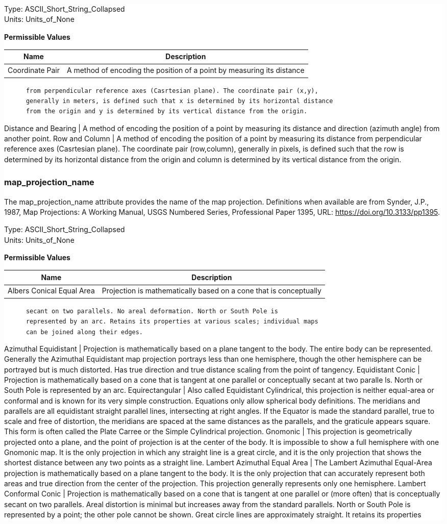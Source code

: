 Type: ASCII_Short_String_Collapsed  
Units: Units_of_None  

**Permissible Values**

Name                                    | Description
--------------------------------------- | ----------------------------
Coordinate Pair | A method of encoding the position of a point by measuring its distance
          from perpendicular reference axes (Casrtesian plane). The coordinate pair (x,y), 
          generally in meters, is defined such that x is determined by its horizontal distance
          from the origin and y is determined by its vertical distance from the origin.
Distance and Bearing | A method of encoding the position of a point by measuring 
          its distance and direction (azimuth angle) from another point.
Row and Column | A method of encoding the position of a point by measuring its distance
          from perpendicular reference axes (Casrtesian plane). The coordinate pair (row,column), 
          generally in pixels, is defined such that the row is determined by its horizontal
          distance from the origin and column is determined by its vertical distance from the 
          origin.


### map_projection_name
The map_projection_name attribute provides the name of the
      map projection. Definitions when available are from Synder, J.P., 1987,
      Map Projections: A Working Manual, USGS Numbered Series,
      Professional Paper 1395, URL: https://doi.org/10.3133/pp1395.

Type: ASCII_Short_String_Collapsed  
Units: Units_of_None  

**Permissible Values**

Name                                    | Description
--------------------------------------- | ----------------------------
Albers Conical Equal Area | Projection is mathematically based on a cone that is conceptually 
          secant on two parallels. No areal deformation. North or South Pole is 
          represented by an arc. Retains its properties at various scales; individual maps 
          can be joined along their edges.
Azimuthal Equidistant | Projection is mathematically based on a plane tangent to the body. 
          The entire body can be represented. Generally the Azimuthal Equidistant map 
          projection portrays less than one hemisphere, though the other hemisphere can 
          be portrayed but is much distorted. Has true direction and true distance 
          scaling from the point of tangency.
Equidistant Conic | Projection is mathematically based on a cone that is tangent at 
          one parallel or conceptually secant at two paralle ls. North or South Pole is 
          represented by an arc.
Equirectangular | Also called Equidistant Cylindrical, this projection is neither 
          equal-area or conformal and is known for its very simple construction. Equations only
          allow spherical body definitions. The meridians and parallels are all equidistant
          straight parallel lines, intersecting at right angles. If the Equator is made the
          standard parallel, true to scale and free of distortion, the meridians are spaced at 
          the same distances as the  parallels, and the graticule appears square. This form is
          often called the Plate Carree or the Simple Cylindrical projection.
Gnomonic | This projection is geometrically projected onto a plane, and 
          the point of projection is at the center of the body. It is impossible to show 
          a full hemisphere with one Gnomonic map. It is the only projection in which any 
          straight line is a great circle, and it is the only projection that shows the 
          shortest distance between any two points as a straight line.
Lambert Azimuthal Equal Area | The Lambert Azimuthal Equal-Area projection is mathematically 
          based on a plane tangent to the body. It is the only projection that can accurately 
          represent both areas and true direction from the center of the projection. This 
          projection generally represents only one hemisphere.
Lambert Conformal Conic | Projection is mathematically based on a cone that is tangent 
          at one parallel or (more often) that is conceptually secant on two parallels. 
          Areal distortion is minimal but increases away from the standard parallels. 
          North or South Pole is represented by a point; the other pole cannot be 
          shown. Great circle lines are approximately straight. It retains its properties 